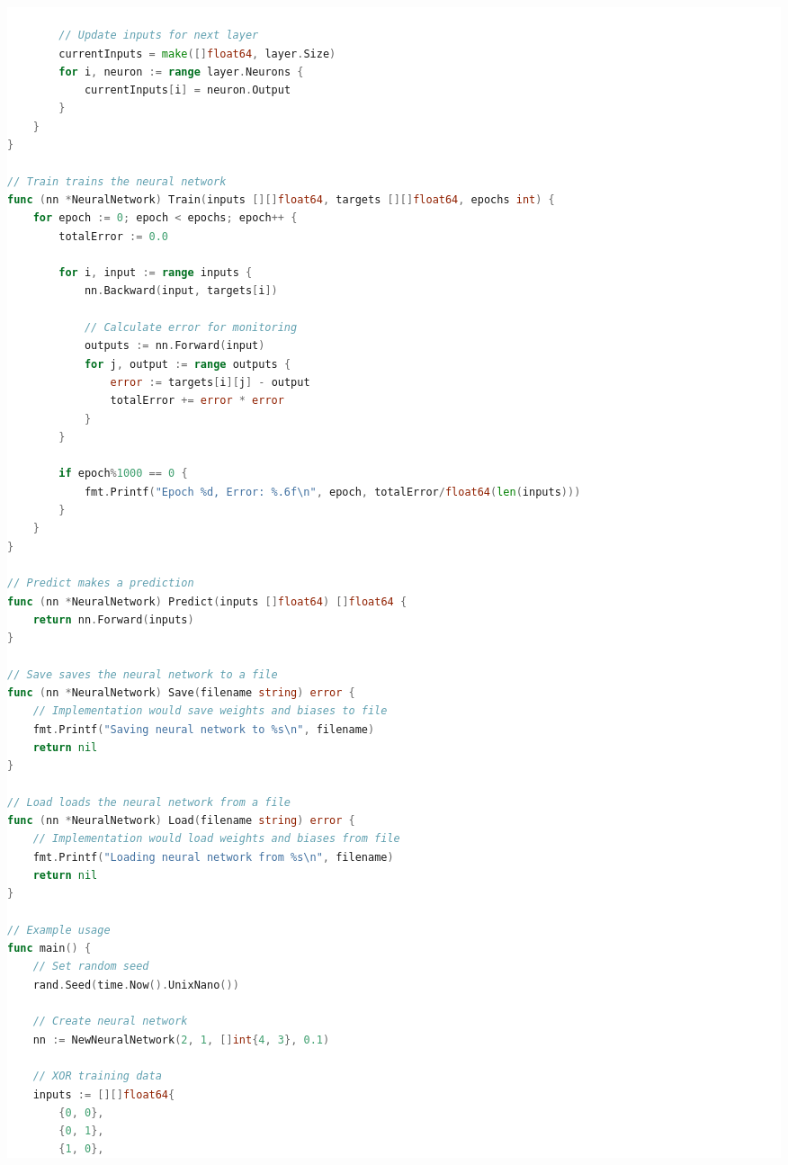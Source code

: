 ```go
        
        // Update inputs for next layer
        currentInputs = make([]float64, layer.Size)
        for i, neuron := range layer.Neurons {
            currentInputs[i] = neuron.Output
        }
    }
}

// Train trains the neural network
func (nn *NeuralNetwork) Train(inputs [][]float64, targets [][]float64, epochs int) {
    for epoch := 0; epoch < epochs; epoch++ {
        totalError := 0.0
        
        for i, input := range inputs {
            nn.Backward(input, targets[i])
            
            // Calculate error for monitoring
            outputs := nn.Forward(input)
            for j, output := range outputs {
                error := targets[i][j] - output
                totalError += error * error
            }
        }
        
        if epoch%1000 == 0 {
            fmt.Printf("Epoch %d, Error: %.6f\n", epoch, totalError/float64(len(inputs)))
        }
    }
}

// Predict makes a prediction
func (nn *NeuralNetwork) Predict(inputs []float64) []float64 {
    return nn.Forward(inputs)
}

// Save saves the neural network to a file
func (nn *NeuralNetwork) Save(filename string) error {
    // Implementation would save weights and biases to file
    fmt.Printf("Saving neural network to %s\n", filename)
    return nil
}

// Load loads the neural network from a file
func (nn *NeuralNetwork) Load(filename string) error {
    // Implementation would load weights and biases from file
    fmt.Printf("Loading neural network from %s\n", filename)
    return nil
}

// Example usage
func main() {
    // Set random seed
    rand.Seed(time.Now().UnixNano())
    
    // Create neural network
    nn := NewNeuralNetwork(2, 1, []int{4, 3}, 0.1)
    
    // XOR training data
    inputs := [][]float64{
        {0, 0},
        {0, 1},
        {1, 0},
```